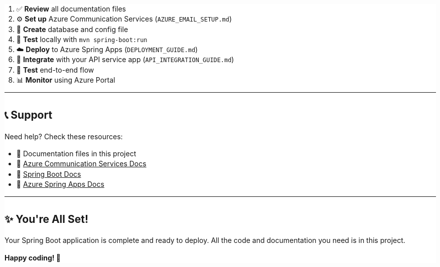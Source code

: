 1. ✅ **Review** all documentation files
2. ⚙️ **Set up** Azure Communication Services (`AZURE_EMAIL_SETUP.md`)
3. 💾 **Create** database and config file
4. 🧪 **Test** locally with `mvn spring-boot:run`
5. ☁️ **Deploy** to Azure Spring Apps (`DEPLOYMENT_GUIDE.md`)
6. 🔌 **Integrate** with your API service app (`API_INTEGRATION_GUIDE.md`)
7. 📧 **Test** end-to-end flow
8. 📊 **Monitor** using Azure Portal

---

## 📞 Support

Need help? Check these resources:

- 📖 Documentation files in this project
- 🔗 [Azure Communication Services Docs](https://docs.microsoft.com/azure/communication-services/)
- 🔗 [Spring Boot Docs](https://spring.io/projects/spring-boot)
- 🔗 [Azure Spring Apps Docs](https://docs.microsoft.com/azure/spring-apps/)

---

## ✨ You're All Set!

Your Spring Boot application is complete and ready to deploy. All the code and documentation you need is in this project.

**Happy coding! 🎉**
